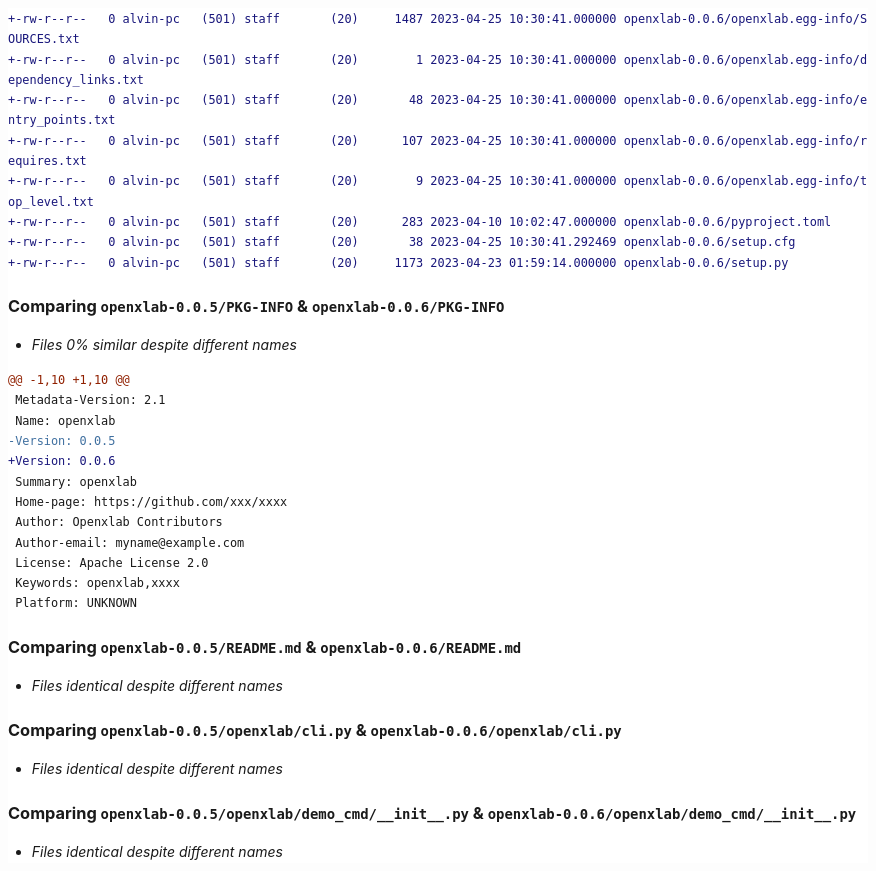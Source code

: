 ```diff
+-rw-r--r--   0 alvin-pc   (501) staff       (20)     1487 2023-04-25 10:30:41.000000 openxlab-0.0.6/openxlab.egg-info/SOURCES.txt
+-rw-r--r--   0 alvin-pc   (501) staff       (20)        1 2023-04-25 10:30:41.000000 openxlab-0.0.6/openxlab.egg-info/dependency_links.txt
+-rw-r--r--   0 alvin-pc   (501) staff       (20)       48 2023-04-25 10:30:41.000000 openxlab-0.0.6/openxlab.egg-info/entry_points.txt
+-rw-r--r--   0 alvin-pc   (501) staff       (20)      107 2023-04-25 10:30:41.000000 openxlab-0.0.6/openxlab.egg-info/requires.txt
+-rw-r--r--   0 alvin-pc   (501) staff       (20)        9 2023-04-25 10:30:41.000000 openxlab-0.0.6/openxlab.egg-info/top_level.txt
+-rw-r--r--   0 alvin-pc   (501) staff       (20)      283 2023-04-10 10:02:47.000000 openxlab-0.0.6/pyproject.toml
+-rw-r--r--   0 alvin-pc   (501) staff       (20)       38 2023-04-25 10:30:41.292469 openxlab-0.0.6/setup.cfg
+-rw-r--r--   0 alvin-pc   (501) staff       (20)     1173 2023-04-23 01:59:14.000000 openxlab-0.0.6/setup.py
```

### Comparing `openxlab-0.0.5/PKG-INFO` & `openxlab-0.0.6/PKG-INFO`

 * *Files 0% similar despite different names*

```diff
@@ -1,10 +1,10 @@
 Metadata-Version: 2.1
 Name: openxlab
-Version: 0.0.5
+Version: 0.0.6
 Summary: openxlab
 Home-page: https://github.com/xxx/xxxx
 Author: Openxlab Contributors
 Author-email: myname@example.com
 License: Apache License 2.0
 Keywords: openxlab,xxxx
 Platform: UNKNOWN
```

### Comparing `openxlab-0.0.5/README.md` & `openxlab-0.0.6/README.md`

 * *Files identical despite different names*

### Comparing `openxlab-0.0.5/openxlab/cli.py` & `openxlab-0.0.6/openxlab/cli.py`

 * *Files identical despite different names*

### Comparing `openxlab-0.0.5/openxlab/demo_cmd/__init__.py` & `openxlab-0.0.6/openxlab/demo_cmd/__init__.py`

 * *Files identical despite different names*
